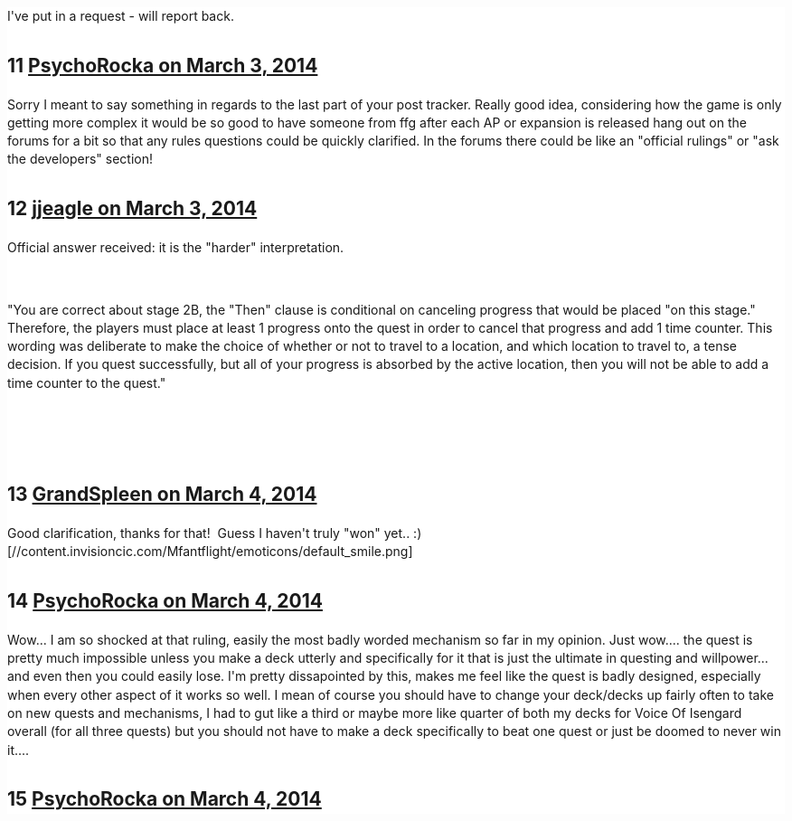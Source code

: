 I've put in a request - will report back.

## 11 [PsychoRocka on March 3, 2014](https://community.fantasyflightgames.com/topic/100324-voi-to-catch-an-orc-stage-2b/?do=findComment&comment=1001007)

Sorry I meant to say something in regards to the last part of your post tracker. Really good idea, considering how the game is only getting more complex it would be so good to have someone from ffg after each AP or expansion is released hang out on the forums for a bit so that any rules questions could be quickly clarified. In the forums there could be like an "official rulings" or "ask the developers" section!

## 12 [jjeagle on March 3, 2014](https://community.fantasyflightgames.com/topic/100324-voi-to-catch-an-orc-stage-2b/?do=findComment&comment=1001261)

Official answer received: it is the "harder" interpretation.

 

"You are correct about stage 2B, the "Then" clause is conditional on canceling progress that would be placed "on this stage." Therefore, the players must place at least 1 progress onto the quest in order to cancel that progress and add 1 time counter. This wording was deliberate to make the choice of whether or not to travel to a location, and which location to travel to, a tense decision. If you quest successfully, but all of your progress is absorbed by the active location, then you will not be able to add a time counter to the quest."

 

 

## 13 [GrandSpleen on March 4, 2014](https://community.fantasyflightgames.com/topic/100324-voi-to-catch-an-orc-stage-2b/?do=findComment&comment=1001765)

Good clarification, thanks for that!  Guess I haven't truly "won" yet.. :) [//content.invisioncic.com/Mfantflight/emoticons/default_smile.png]

## 14 [PsychoRocka on March 4, 2014](https://community.fantasyflightgames.com/topic/100324-voi-to-catch-an-orc-stage-2b/?do=findComment&comment=1002033)

Wow... I am so shocked at that ruling, easily the most badly worded mechanism so far in my opinion. Just wow.... the quest is pretty much impossible unless you make a deck utterly and specifically for it that is just the ultimate in questing and willpower... and even then you could easily lose. I'm pretty dissapointed by this, makes me feel like the quest is badly designed, especially when every other aspect of it works so well. I mean of course you should have to change your deck/decks up fairly often to take on new quests and mechanisms, I had to gut like a third or maybe more like quarter of both my decks for Voice Of Isengard overall (for all three quests) but you should not have to make a deck specifically to beat one quest or just be doomed to never win it....

## 15 [PsychoRocka on March 4, 2014](https://community.fantasyflightgames.com/topic/100324-voi-to-catch-an-orc-stage-2b/?do=findComment&comment=1002036)
